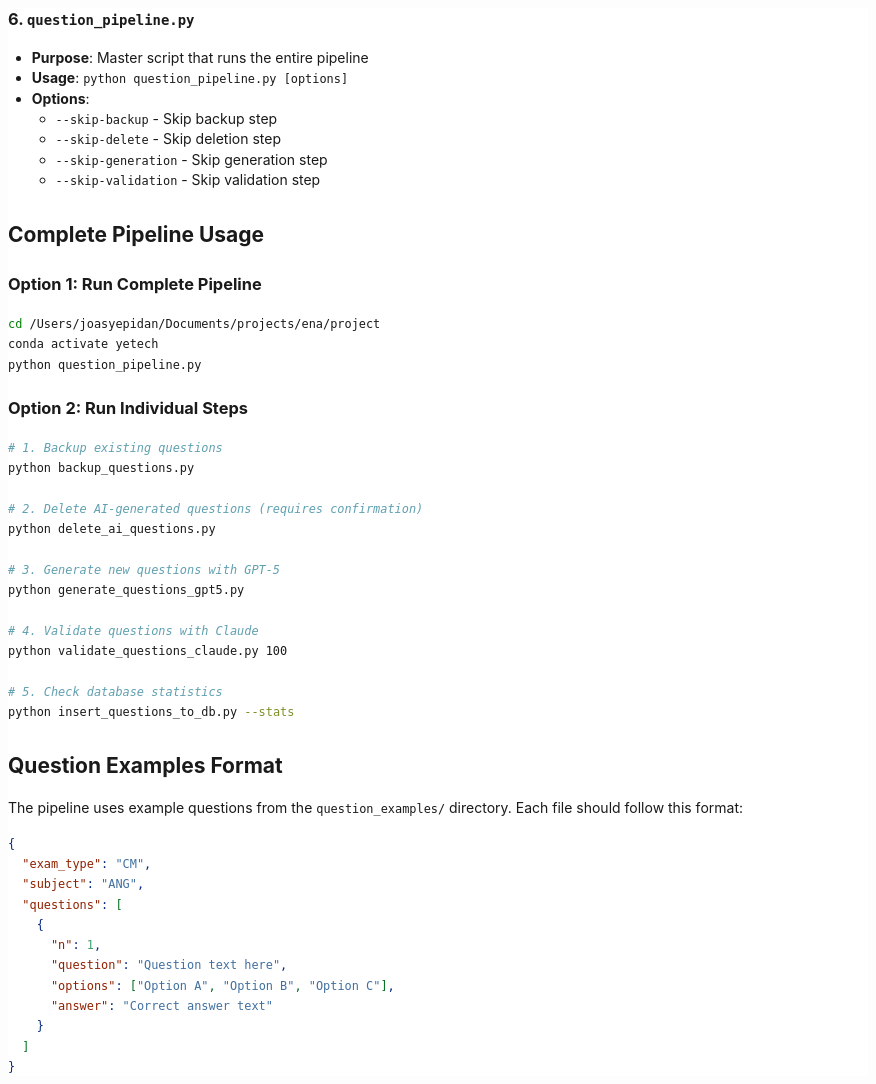 ### 6. `question_pipeline.py`
- **Purpose**: Master script that runs the entire pipeline
- **Usage**: `python question_pipeline.py [options]`
- **Options**:
  - `--skip-backup` - Skip backup step
  - `--skip-delete` - Skip deletion step
  - `--skip-generation` - Skip generation step
  - `--skip-validation` - Skip validation step

## Complete Pipeline Usage

### Option 1: Run Complete Pipeline
```bash
cd /Users/joasyepidan/Documents/projects/ena/project
conda activate yetech
python question_pipeline.py
```

### Option 2: Run Individual Steps
```bash
# 1. Backup existing questions
python backup_questions.py

# 2. Delete AI-generated questions (requires confirmation)
python delete_ai_questions.py

# 3. Generate new questions with GPT-5
python generate_questions_gpt5.py

# 4. Validate questions with Claude
python validate_questions_claude.py 100

# 5. Check database statistics
python insert_questions_to_db.py --stats
```

## Question Examples Format

The pipeline uses example questions from the `question_examples/` directory. Each file should follow this format:

```json
{
  "exam_type": "CM",
  "subject": "ANG",
  "questions": [
    {
      "n": 1,
      "question": "Question text here",
      "options": ["Option A", "Option B", "Option C"],
      "answer": "Correct answer text"
    }
  ]
}
```
